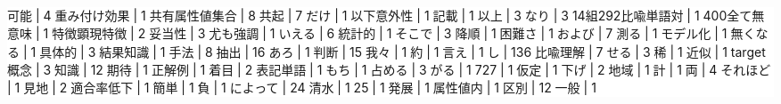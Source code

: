 可能 | 4
重み付け効果 | 1
共有属性値集合 | 8
共起 | 7
だけ | 1
以下意外性 | 1
記載 | 1
以上 | 3
なり | 3
14組292比喩単語対 | 1
400全て無意味 | 1
特徴顕現特徴 | 2
妥当性 | 3
尤も強調 | 1
いえる | 6
統計的 | 1
そこで | 3
降順 | 1
困難さ | 1
および | 7
測る | 1
モデル化 | 1
無くなる | 1
具体的 | 3
結果知識 | 1
手法 | 8
抽出 | 16
あろ | 1
判断 | 15
我々 | 1
約 | 1
言え | 1
し | 136
比喩理解 | 7
せる | 3
稀 | 1
近似 | 1
target概念 | 3
知識 | 12
期待 | 1
正解例 | 1
着目 | 2
表記単語 | 1
もち | 1
占める | 3
がる | 1
727 | 1
仮定 | 1
下げ | 2
地域 | 1
計 | 1
両 | 4
それほど | 1
見地 | 2
適合率低下 | 1
簡単 | 1
負 | 1
によって | 24
清水 | 1
25 | 1
発展 | 1
属性値内 | 1
区別 | 12
一般 | 1